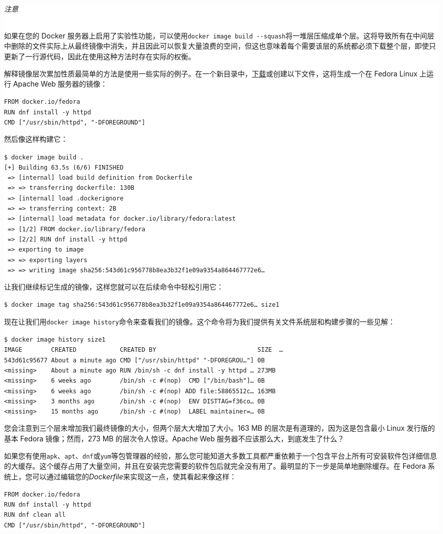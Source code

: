 ###### 注意

如果在您的 Docker 服务器上启用了实验性功能，可以使用`docker image build --squash`将一堆层压缩成单个层。这将导致所有在中间层中删除的文件实际上从最终镜像中消失，并且因此可以恢复大量浪费的空间，但这也意味着每个需要该层的系统都必须下载整个层，即使只更新了一行源代码，因此在使用这种方法时存在实际的权衡。

解释镜像层次累加性质最简单的方法是使用一些实际的例子。在一个新目录中，[下载](https://github.com/bluewhalebook/docker-up-and-running-3rd-edition/blob/main/chapter_04/additive)或创建以下文件，这将生成一个在 Fedora Linux 上运行 Apache Web 服务器的镜像：

```
FROM docker.io/fedora
RUN dnf install -y httpd
CMD ["/usr/sbin/httpd", "-DFOREGROUND"]
```

然后像这样构建它：

```
$ docker image build .
[+] Building 63.5s (6/6) FINISHED
 => [internal] load build definition from Dockerfile
 => => transferring dockerfile: 130B
 => [internal] load .dockerignore
 => => transferring context: 2B
 => [internal] load metadata for docker.io/library/fedora:latest
 => [1/2] FROM docker.io/library/fedora
 => [2/2] RUN dnf install -y httpd
 => exporting to image
 => => exporting layers
 => => writing image sha256:543d61c956778b8ea3b32f1e09a9354a864467772e6…
```

让我们继续标记生成的镜像，这样您就可以在后续命令中轻松引用它：

```
$ docker image tag sha256:543d61c956778b8ea3b32f1e09a9354a864467772e6… size1
```

现在让我们用`docker image history`命令来查看我们的镜像。这个命令将为我们提供有关文件系统层和构建步骤的一些见解：

```
$ docker image history size1
IMAGE        CREATED            CREATED BY                            SIZE  …
543d61c95677 About a minute ago CMD ["/usr/sbin/httpd" "-DFOREGROU…"] 0B
<missing>    About a minute ago RUN /bin/sh -c dnf install -y httpd … 273MB
<missing>    6 weeks ago        /bin/sh -c #(nop)  CMD ["/bin/bash"]… 0B
<missing>    6 weeks ago        /bin/sh -c #(nop) ADD file:58865512c… 163MB
<missing>    3 months ago       /bin/sh -c #(nop)  ENV DISTTAG=f36co… 0B
<missing>    15 months ago      /bin/sh -c #(nop)  LABEL maintainer=… 0B
```

您会注意到三个层未增加我们最终镜像的大小，但两个层大大增加了大小。163 MB 的层次是有道理的，因为这是包含最小 Linux 发行版的基本 Fedora 镜像；然而，273 MB 的层次令人惊讶。Apache Web 服务器不应该那么大，到底发生了什么？

如果您有使用`apk`、`apt`、`dnf`或`yum`等包管理器的经验，那么您可能知道大多数工具都严重依赖于一个包含平台上所有可安装软件包详细信息的大缓存。这个缓存占用了大量空间，并且在安装完您需要的软件包后就完全没有用了。最明显的下一步是简单地删除缓存。在 Fedora 系统上，您可以通过编辑您的*Dockerfile*来实现这一点，使其看起来像这样：

```
FROM docker.io/fedora
RUN dnf install -y httpd
RUN dnf clean all
CMD ["/usr/sbin/httpd", "-DFOREGROUND"]
```

